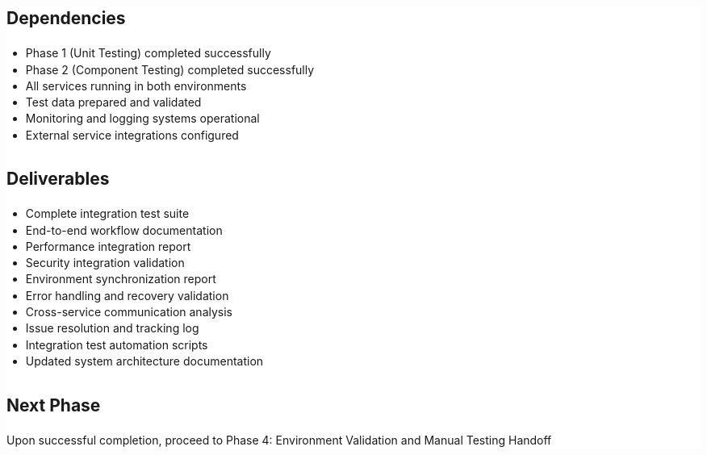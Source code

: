 ## Dependencies
- Phase 1 (Unit Testing) completed successfully
- Phase 2 (Component Testing) completed successfully
- All services running in both environments
- Test data prepared and validated
- Monitoring and logging systems operational
- External service integrations configured

## Deliverables
- Complete integration test suite
- End-to-end workflow documentation
- Performance integration report
- Security integration validation
- Environment synchronization report
- Error handling and recovery validation
- Cross-service communication analysis
- Issue resolution and tracking log
- Integration test automation scripts
- Updated system architecture documentation

## Next Phase
Upon successful completion, proceed to Phase 4: Environment Validation and Manual Testing Handoff